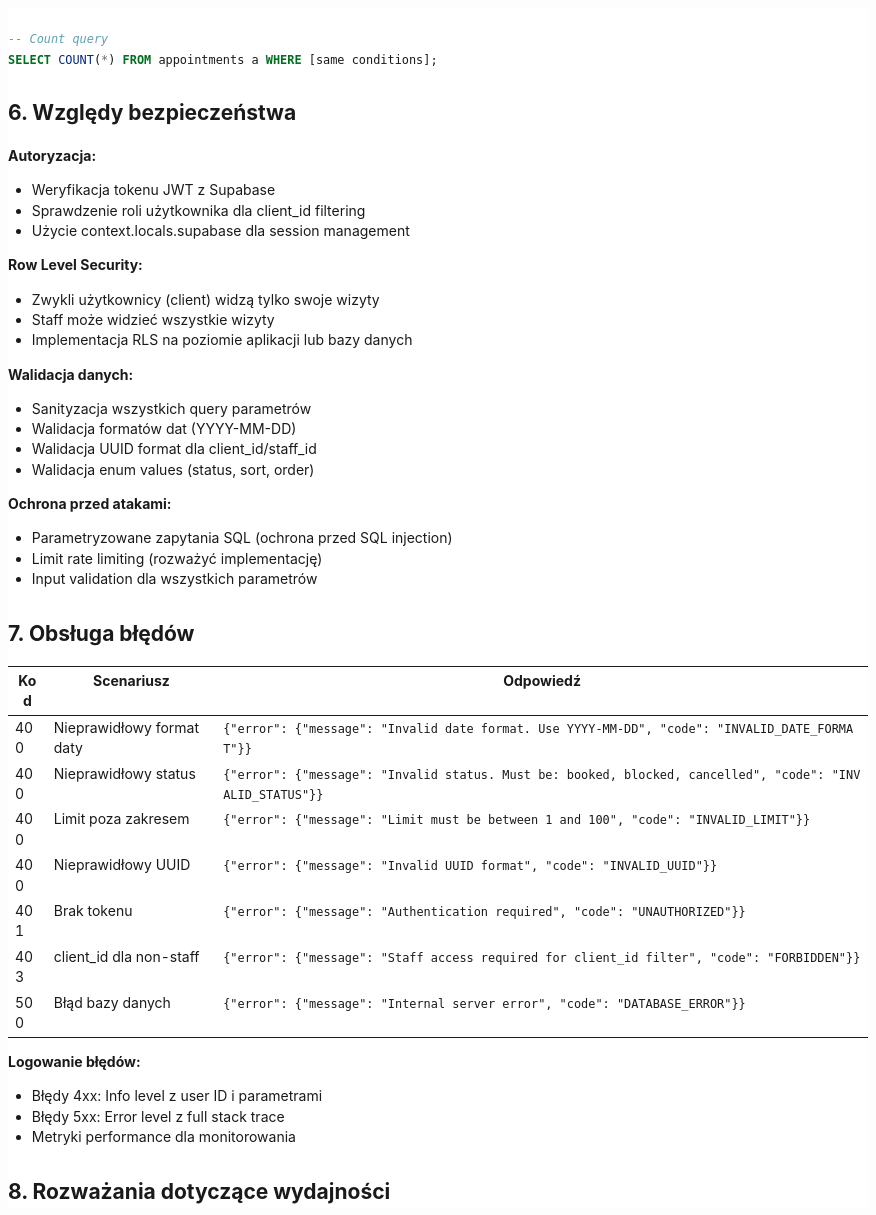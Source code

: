 ```sql

-- Count query
SELECT COUNT(*) FROM appointments a WHERE [same conditions];
```

## 6. Względy bezpieczeństwa

**Autoryzacja:**
- Weryfikacja tokenu JWT z Supabase
- Sprawdzenie roli użytkownika dla client_id filtering
- Użycie context.locals.supabase dla session management

**Row Level Security:**
- Zwykli użytkownicy (client) widzą tylko swoje wizyty
- Staff może widzieć wszystkie wizyty
- Implementacja RLS na poziomie aplikacji lub bazy danych

**Walidacja danych:**
- Sanityzacja wszystkich query parametrów
- Walidacja formatów dat (YYYY-MM-DD)
- Walidacja UUID format dla client_id/staff_id
- Walidacja enum values (status, sort, order)

**Ochrona przed atakami:**
- Parametryzowane zapytania SQL (ochrona przed SQL injection)
- Limit rate limiting (rozważyć implementację)
- Input validation dla wszystkich parametrów

## 7. Obsługa błędów

| Kod | Scenariusz | Odpowiedź |
|-----|------------|-----------|
| 400 | Nieprawidłowy format daty | `{"error": {"message": "Invalid date format. Use YYYY-MM-DD", "code": "INVALID_DATE_FORMAT"}}` |
| 400 | Nieprawidłowy status | `{"error": {"message": "Invalid status. Must be: booked, blocked, cancelled", "code": "INVALID_STATUS"}}` |
| 400 | Limit poza zakresem | `{"error": {"message": "Limit must be between 1 and 100", "code": "INVALID_LIMIT"}}` |
| 400 | Nieprawidłowy UUID | `{"error": {"message": "Invalid UUID format", "code": "INVALID_UUID"}}` |
| 401 | Brak tokenu | `{"error": {"message": "Authentication required", "code": "UNAUTHORIZED"}}` |
| 403 | client_id dla non-staff | `{"error": {"message": "Staff access required for client_id filter", "code": "FORBIDDEN"}}` |
| 500 | Błąd bazy danych | `{"error": {"message": "Internal server error", "code": "DATABASE_ERROR"}}` |

**Logowanie błędów:**
- Błędy 4xx: Info level z user ID i parametrami
- Błędy 5xx: Error level z full stack trace
- Metryki performance dla monitorowania

## 8. Rozważania dotyczące wydajności
